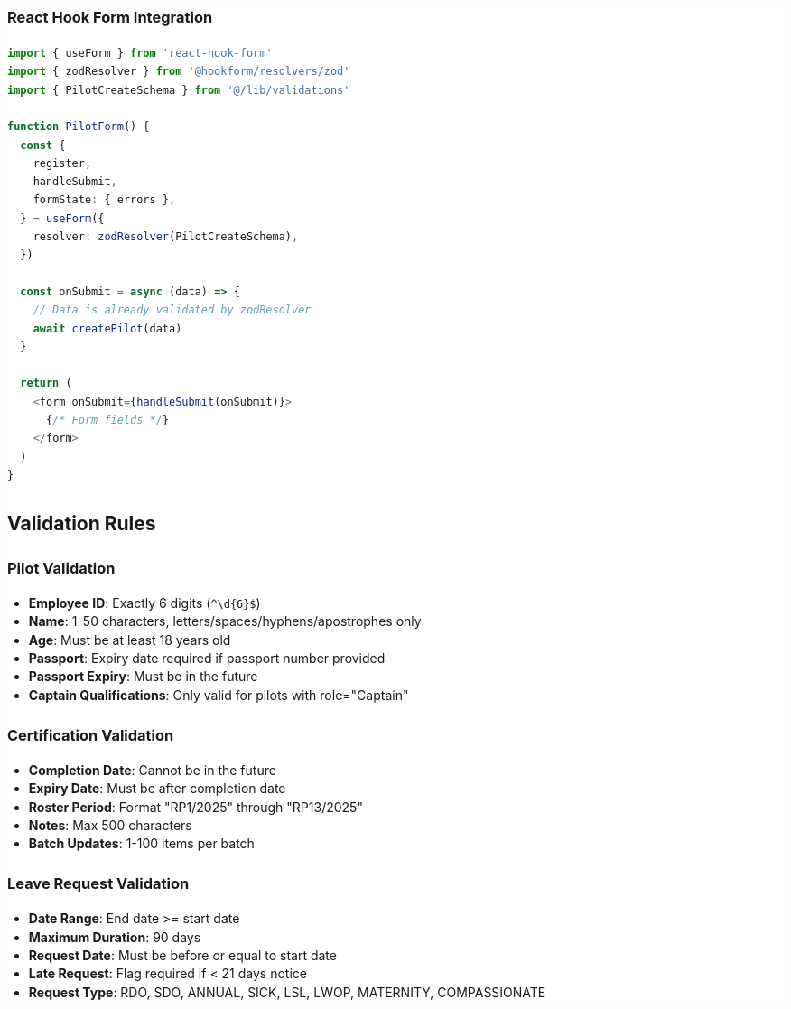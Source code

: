 ### React Hook Form Integration

```typescript
import { useForm } from 'react-hook-form'
import { zodResolver } from '@hookform/resolvers/zod'
import { PilotCreateSchema } from '@/lib/validations'

function PilotForm() {
  const {
    register,
    handleSubmit,
    formState: { errors },
  } = useForm({
    resolver: zodResolver(PilotCreateSchema),
  })

  const onSubmit = async (data) => {
    // Data is already validated by zodResolver
    await createPilot(data)
  }

  return (
    <form onSubmit={handleSubmit(onSubmit)}>
      {/* Form fields */}
    </form>
  )
}
```

## Validation Rules

### Pilot Validation

- **Employee ID**: Exactly 6 digits (`^\d{6}$`)
- **Name**: 1-50 characters, letters/spaces/hyphens/apostrophes only
- **Age**: Must be at least 18 years old
- **Passport**: Expiry date required if passport number provided
- **Passport Expiry**: Must be in the future
- **Captain Qualifications**: Only valid for pilots with role="Captain"

### Certification Validation

- **Completion Date**: Cannot be in the future
- **Expiry Date**: Must be after completion date
- **Roster Period**: Format "RP1/2025" through "RP13/2025"
- **Notes**: Max 500 characters
- **Batch Updates**: 1-100 items per batch

### Leave Request Validation

- **Date Range**: End date >= start date
- **Maximum Duration**: 90 days
- **Request Date**: Must be before or equal to start date
- **Late Request**: Flag required if < 21 days notice
- **Request Type**: RDO, SDO, ANNUAL, SICK, LSL, LWOP, MATERNITY, COMPASSIONATE
